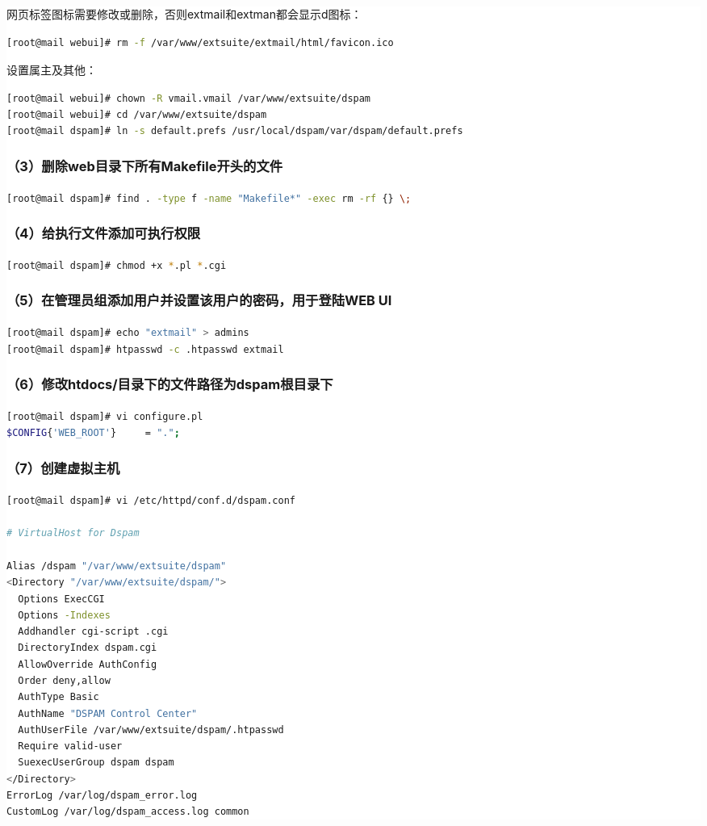 
网页标签图标需要修改或删除，否则extmail和extman都会显示d图标：

```bash
[root@mail webui]# rm -f /var/www/extsuite/extmail/html/favicon.ico
```


设置属主及其他：

```bash
[root@mail webui]# chown -R vmail.vmail /var/www/extsuite/dspam
[root@mail webui]# cd /var/www/extsuite/dspam
[root@mail dspam]# ln -s default.prefs /usr/local/dspam/var/dspam/default.prefs
```

### （3）删除web目录下所有Makefile开头的文件

```bash
[root@mail dspam]# find . -type f -name "Makefile*" -exec rm -rf {} \;
```



### （4）给执行文件添加可执行权限

```bash
[root@mail dspam]# chmod +x *.pl *.cgi
```



### （5）在管理员组添加用户并设置该用户的密码，用于登陆WEB UI

```bash
[root@mail dspam]# echo "extmail" > admins
[root@mail dspam]# htpasswd -c .htpasswd extmail
```



### （6）修改htdocs/目录下的文件路径为dspam根目录下

```bash
[root@mail dspam]# vi configure.pl
$CONFIG{'WEB_ROOT'}     = ".";
```



### （7）创建虚拟主机

```bash
[root@mail dspam]# vi /etc/httpd/conf.d/dspam.conf

# VirtualHost for Dspam

Alias /dspam "/var/www/extsuite/dspam"
<Directory "/var/www/extsuite/dspam/">
  Options ExecCGI
  Options -Indexes
  Addhandler cgi-script .cgi
  DirectoryIndex dspam.cgi
  AllowOverride AuthConfig
  Order deny,allow
  AuthType Basic
  AuthName "DSPAM Control Center"
  AuthUserFile /var/www/extsuite/dspam/.htpasswd
  Require valid-user
  SuexecUserGroup dspam dspam
</Directory>
ErrorLog /var/log/dspam_error.log
CustomLog /var/log/dspam_access.log common
```